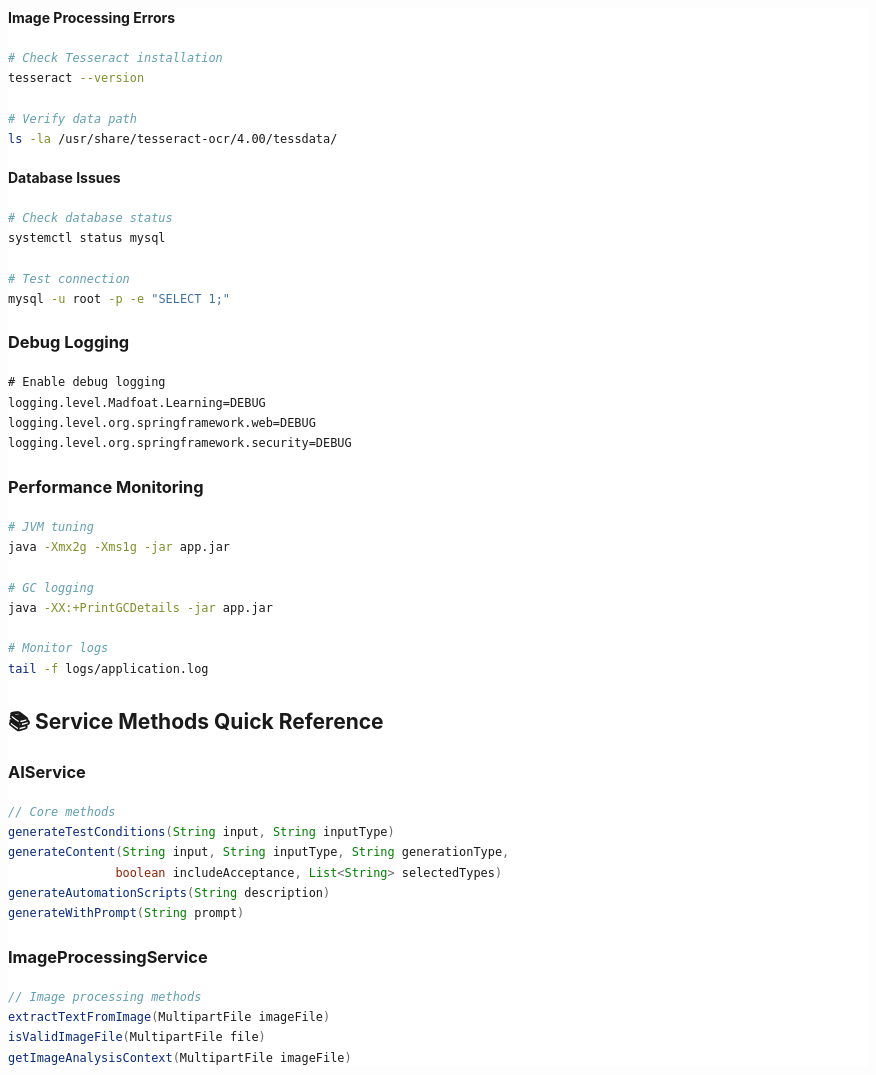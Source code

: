 #### Image Processing Errors
```bash
# Check Tesseract installation
tesseract --version

# Verify data path
ls -la /usr/share/tesseract-ocr/4.00/tessdata/
```

#### Database Issues
```bash
# Check database status
systemctl status mysql

# Test connection
mysql -u root -p -e "SELECT 1;"
```

### Debug Logging
```properties
# Enable debug logging
logging.level.Madfoat.Learning=DEBUG
logging.level.org.springframework.web=DEBUG
logging.level.org.springframework.security=DEBUG
```

### Performance Monitoring
```bash
# JVM tuning
java -Xmx2g -Xms1g -jar app.jar

# GC logging
java -XX:+PrintGCDetails -jar app.jar

# Monitor logs
tail -f logs/application.log
```

## 📚 Service Methods Quick Reference

### AIService
```java
// Core methods
generateTestConditions(String input, String inputType)
generateContent(String input, String inputType, String generationType, 
               boolean includeAcceptance, List<String> selectedTypes)
generateAutomationScripts(String description)
generateWithPrompt(String prompt)
```

### ImageProcessingService
```java
// Image processing methods
extractTextFromImage(MultipartFile imageFile)
isValidImageFile(MultipartFile file)
getImageAnalysisContext(MultipartFile imageFile)
```
